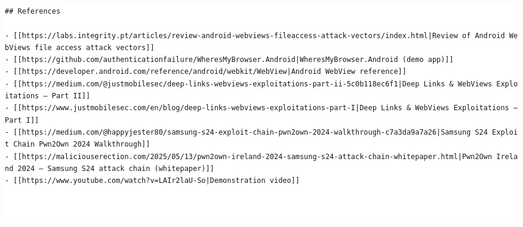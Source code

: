 ```
## References

- [[https://labs.integrity.pt/articles/review-android-webviews-fileaccess-attack-vectors/index.html|Review of Android WebViews file access attack vectors]]
- [[https://github.com/authenticationfailure/WheresMyBrowser.Android|WheresMyBrowser.Android (demo app)]]
- [[https://developer.android.com/reference/android/webkit/WebView|Android WebView reference]]
- [[https://medium.com/@justmobilesec/deep-links-webviews-exploitations-part-ii-5c0b118ec6f1|Deep Links & WebViews Exploitations – Part II]]
- [[https://www.justmobilesec.com/en/blog/deep-links-webviews-exploitations-part-I|Deep Links & WebViews Exploitations – Part I]]
- [[https://medium.com/@happyjester80/samsung-s24-exploit-chain-pwn2own-2024-walkthrough-c7a3da9a7a26|Samsung S24 Exploit Chain Pwn2Own 2024 Walkthrough]]
- [[https://maliciouserection.com/2025/05/13/pwn2own-ireland-2024-samsung-s24-attack-chain-whitepaper.html|Pwn2Own Ireland 2024 – Samsung S24 attack chain (whitepaper)]]
- [[https://www.youtube.com/watch?v=LAIr2laU-So|Demonstration video]]



